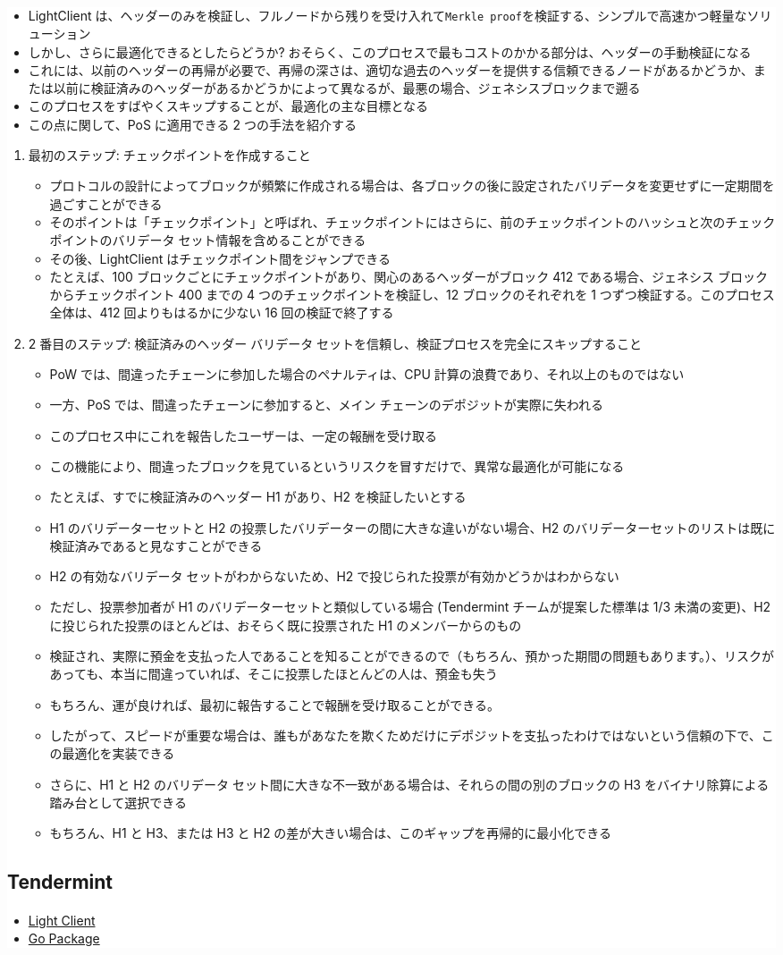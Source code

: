 - LightClient は、ヘッダーのみを検証し、フルノードから残りを受け入れて`Merkle proof`を検証する、シンプルで高速かつ軽量なソリューション
- しかし、さらに最適化できるとしたらどうか? おそらく、このプロセスで最もコストのかかる部分は、ヘッダーの手動検証になる
- これには、以前のヘッダーの再帰が必要で、再帰の深さは、適切な過去のヘッダーを提供する信頼できるノードがあるかどうか、または以前に検証済みのヘッダーがあるかどうかによって異なるが、最悪の場合、ジェネシスブロックまで遡る
- このプロセスをすばやくスキップすることが、最適化の主な目標となる
- この点に関して、PoS に適用できる 2 つの手法を紹介する

1. 最初のステップ: チェックポイントを作成すること

   - プロトコルの設計によってブロックが頻繁に作成される場合は、各ブロックの後に設定されたバリデータを変更せずに一定期間を過ごすことができる
   - そのポイントは「チェックポイント」と呼ばれ、チェックポイントにはさらに、前のチェックポイントのハッシュと次のチェックポイントのバリデータ セット情報を含めることができる
   - その後、LightClient はチェックポイント間をジャンプできる
   - たとえば、100 ブロックごとにチェックポイントがあり、関心のあるヘッダーがブロック 412 である場合、ジェネシス ブロックからチェックポイント 400 までの 4 つのチェックポイントを検証し、12 ブロックのそれぞれを 1 つずつ検証する。このプロセス全体は、412 回よりもはるかに少ない 16 回の検証で終了する

2. 2 番目のステップ: 検証済みのヘッダー バリデータ セットを信頼し、検証プロセスを完全にスキップすること

   - PoW では、間違ったチェーンに参加した場合のペナルティは、CPU 計算の浪費であり、それ以上のものではない
   - 一方、PoS では、間違ったチェーンに参加すると、メイン チェーンのデポジットが実際に失われる
   - このプロセス中にこれを報告したユーザーは、一定の報酬を受け取る
   - この機能により、間違ったブロックを見ているというリスクを冒すだけで、異常な最適化が可能になる
   - たとえば、すでに検証済みのヘッダー H1 があり、H2 を検証したいとする
   - H1 のバリデーターセットと H2 の投票したバリデーターの間に大きな違いがない場合、H2 のバリデーターセットのリストは既に検証済みであると見なすことができる
   - H2 の有効なバリデータ セットがわからないため、H2 で投じられた投票が有効かどうかはわからない
   - ただし、投票参加者が H1 のバリデーターセットと類似している場合 (Tendermint チームが提案した標準は 1/3 未満の変更)、H2 に投じられた投票のほとんどは、おそらく既に投票された H1 のメンバーからのもの
   - 検証され、実際に預金を支払った人であることを知ることができるので（もちろん、預かった期間の問題もあります。）、リスクがあっても、本当に間違っていれば、そこに投票したほとんどの人は、預金も失う
   - もちろん、運が良ければ、最初に報告することで報酬を受け取ることができる。
   - したがって、スピードが重要な場合は、誰もがあなたを欺くためだけにデポジットを支払ったわけではないという信頼の下で、この最適化を実装できる

   - さらに、H1 と H2 のバリデータ セット間に大きな不一致がある場合は、それらの間の別のブロックの H3 をバイナリ除算による踏み台として選択できる
   - もちろん、H1 と H3、または H3 と H2 の差が大きい場合は、このギャップを再帰的に最小化できる

## Tendermint

- [Light Client](https://docs.tendermint.com/v0.34/tendermint-core/light-client.html)
- [Go Package](https://pkg.go.dev/github.com/tendermint/tendermint/light)
